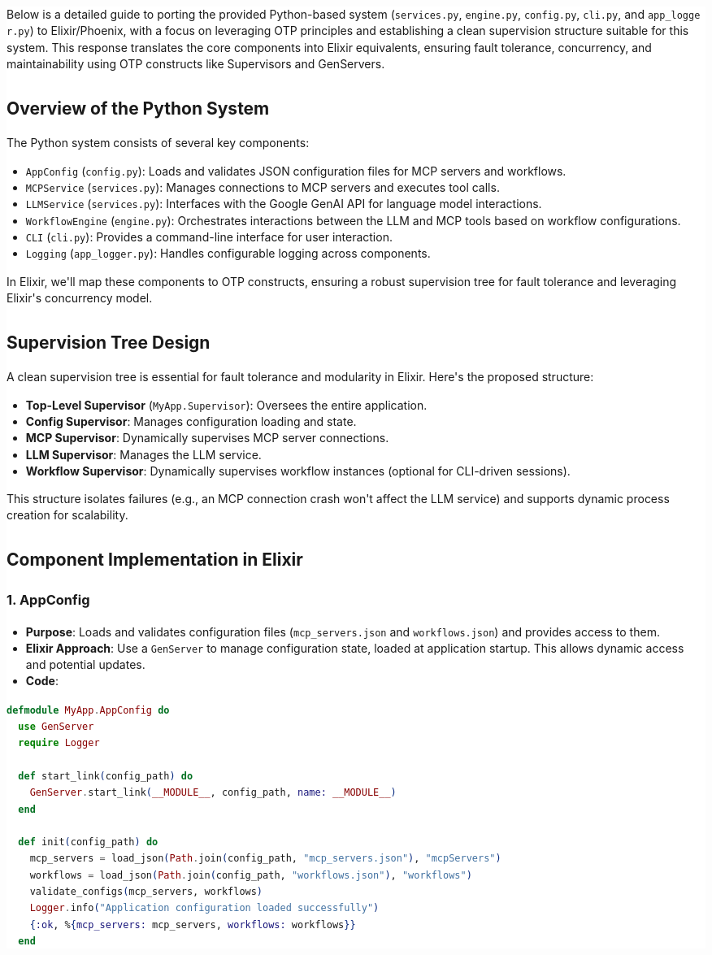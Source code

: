 Below is a detailed guide to porting the provided Python-based system (`services.py`, `engine.py`, `config.py`, `cli.py`, and `app_logger.py`) to Elixir/Phoenix, with a focus on leveraging OTP principles and establishing a clean supervision structure suitable for this system. This response translates the core components into Elixir equivalents, ensuring fault tolerance, concurrency, and maintainability using OTP constructs like Supervisors and GenServers.

## Overview of the Python System

The Python system consists of several key components:

* `AppConfig` (`config.py`): Loads and validates JSON configuration files for MCP servers and workflows.
* `MCPService` (`services.py`): Manages connections to MCP servers and executes tool calls.
* `LLMService` (`services.py`): Interfaces with the Google GenAI API for language model interactions.
* `WorkflowEngine` (`engine.py`): Orchestrates interactions between the LLM and MCP tools based on workflow configurations.
* `CLI` (`cli.py`): Provides a command-line interface for user interaction.
* `Logging` (`app_logger.py`): Handles configurable logging across components.

In Elixir, we'll map these components to OTP constructs, ensuring a robust supervision tree for fault tolerance and leveraging Elixir's concurrency model.

## Supervision Tree Design

A clean supervision tree is essential for fault tolerance and modularity in Elixir. Here's the proposed structure:

* **Top-Level Supervisor** (`MyApp.Supervisor`): Oversees the entire application.
* **Config Supervisor**: Manages configuration loading and state.
* **MCP Supervisor**: Dynamically supervises MCP server connections.
* **LLM Supervisor**: Manages the LLM service.
* **Workflow Supervisor**: Dynamically supervises workflow instances (optional for CLI-driven sessions).

This structure isolates failures (e.g., an MCP connection crash won't affect the LLM service) and supports dynamic process creation for scalability.

## Component Implementation in Elixir

### 1. AppConfig

* **Purpose**: Loads and validates configuration files (`mcp_servers.json` and `workflows.json`) and provides access to them.
* **Elixir Approach**: Use a `GenServer` to manage configuration state, loaded at application startup. This allows dynamic access and potential updates.
* **Code**:

```elixir
defmodule MyApp.AppConfig do
  use GenServer
  require Logger

  def start_link(config_path) do
    GenServer.start_link(__MODULE__, config_path, name: __MODULE__)
  end

  def init(config_path) do
    mcp_servers = load_json(Path.join(config_path, "mcp_servers.json"), "mcpServers")
    workflows = load_json(Path.join(config_path, "workflows.json"), "workflows")
    validate_configs(mcp_servers, workflows)
    Logger.info("Application configuration loaded successfully")
    {:ok, %{mcp_servers: mcp_servers, workflows: workflows}}
  end

```